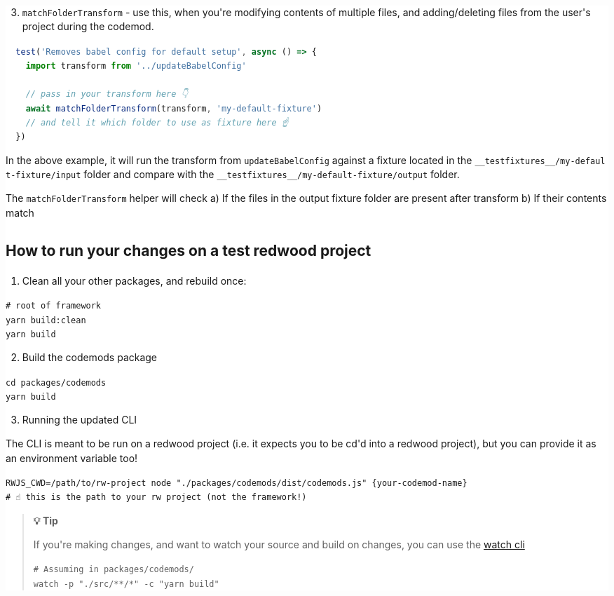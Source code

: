 3. `matchFolderTransform` - use this, when you're modifying contents of multiple files, and adding/deleting files from the user's project during the codemod.

```js
  test('Removes babel config for default setup', async () => {
    import transform from '../updateBabelConfig'

    // pass in your transform here 👇
    await matchFolderTransform(transform, 'my-default-fixture')
    // and tell it which folder to use as fixture here ☝️
  })
```

In the above example, it will run the transform from `updateBabelConfig` against a fixture located in the `__testfixtures__/my-default-fixture/input` folder and compare with the `__testfixtures__/my-default-fixture/output` folder.

The `matchFolderTransform` helper will check
a) If the files in the output fixture folder are present after transform
b) If their contents match

## How to run your changes on a test redwood project

1. Clean all your other packages, and rebuild once:

```shell
# root of framework
yarn build:clean
yarn build
```

2. Build the codemods package

```shell
cd packages/codemods
yarn build
```

3. Running the updated CLI

The CLI is meant to be run on a redwood project (i.e. it expects you to be cd'd into a redwood project), but you can provide it as an environment variable too!

```shell
RWJS_CWD=/path/to/rw-project node "./packages/codemods/dist/codemods.js" {your-codemod-name}
# ☝️ this is the path to your rw project (not the framework!)
```

> **💡 Tip**
>
> If you're making changes, and want to watch your source and build on changes, you can use the [watch cli](https://www.npmjs.com/package/watch-cli)
> ```shell
> # Assuming in packages/codemods/
> watch -p "./src/**/*" -c "yarn build"
> ```

